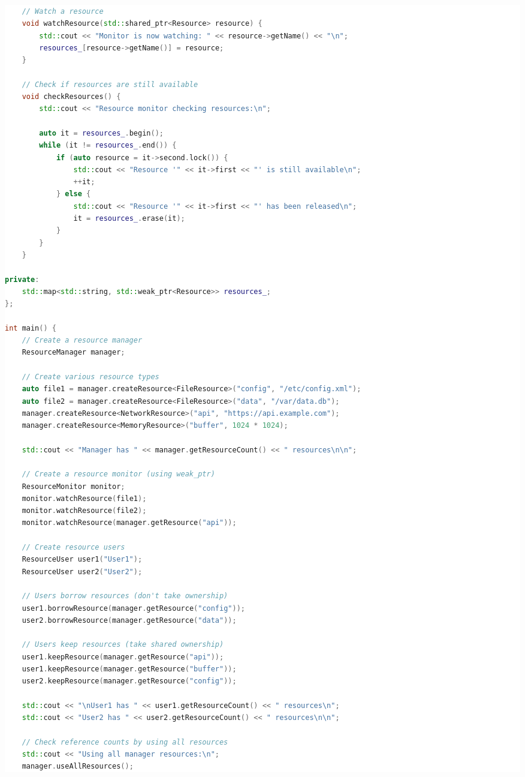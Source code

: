 ```cpp
    // Watch a resource
    void watchResource(std::shared_ptr<Resource> resource) {
        std::cout << "Monitor is now watching: " << resource->getName() << "\n";
        resources_[resource->getName()] = resource;
    }
    
    // Check if resources are still available
    void checkResources() {
        std::cout << "Resource monitor checking resources:\n";
        
        auto it = resources_.begin();
        while (it != resources_.end()) {
            if (auto resource = it->second.lock()) {
                std::cout << "Resource '" << it->first << "' is still available\n";
                ++it;
            } else {
                std::cout << "Resource '" << it->first << "' has been released\n";
                it = resources_.erase(it);
            }
        }
    }
    
private:
    std::map<std::string, std::weak_ptr<Resource>> resources_;
};

int main() {
    // Create a resource manager
    ResourceManager manager;
    
    // Create various resource types
    auto file1 = manager.createResource<FileResource>("config", "/etc/config.xml");
    auto file2 = manager.createResource<FileResource>("data", "/var/data.db");
    manager.createResource<NetworkResource>("api", "https://api.example.com");
    manager.createResource<MemoryResource>("buffer", 1024 * 1024);
    
    std::cout << "Manager has " << manager.getResourceCount() << " resources\n\n";
    
    // Create a resource monitor (using weak_ptr)
    ResourceMonitor monitor;
    monitor.watchResource(file1);
    monitor.watchResource(file2);
    monitor.watchResource(manager.getResource("api"));
    
    // Create resource users
    ResourceUser user1("User1");
    ResourceUser user2("User2");
    
    // Users borrow resources (don't take ownership)
    user1.borrowResource(manager.getResource("config"));
    user2.borrowResource(manager.getResource("data"));
    
    // Users keep resources (take shared ownership)
    user1.keepResource(manager.getResource("api"));
    user1.keepResource(manager.getResource("buffer"));
    user2.keepResource(manager.getResource("config"));
    
    std::cout << "\nUser1 has " << user1.getResourceCount() << " resources\n";
    std::cout << "User2 has " << user2.getResourceCount() << " resources\n\n";
    
    // Check reference counts by using all resources
    std::cout << "Using all manager resources:\n";
    manager.useAllResources();
```